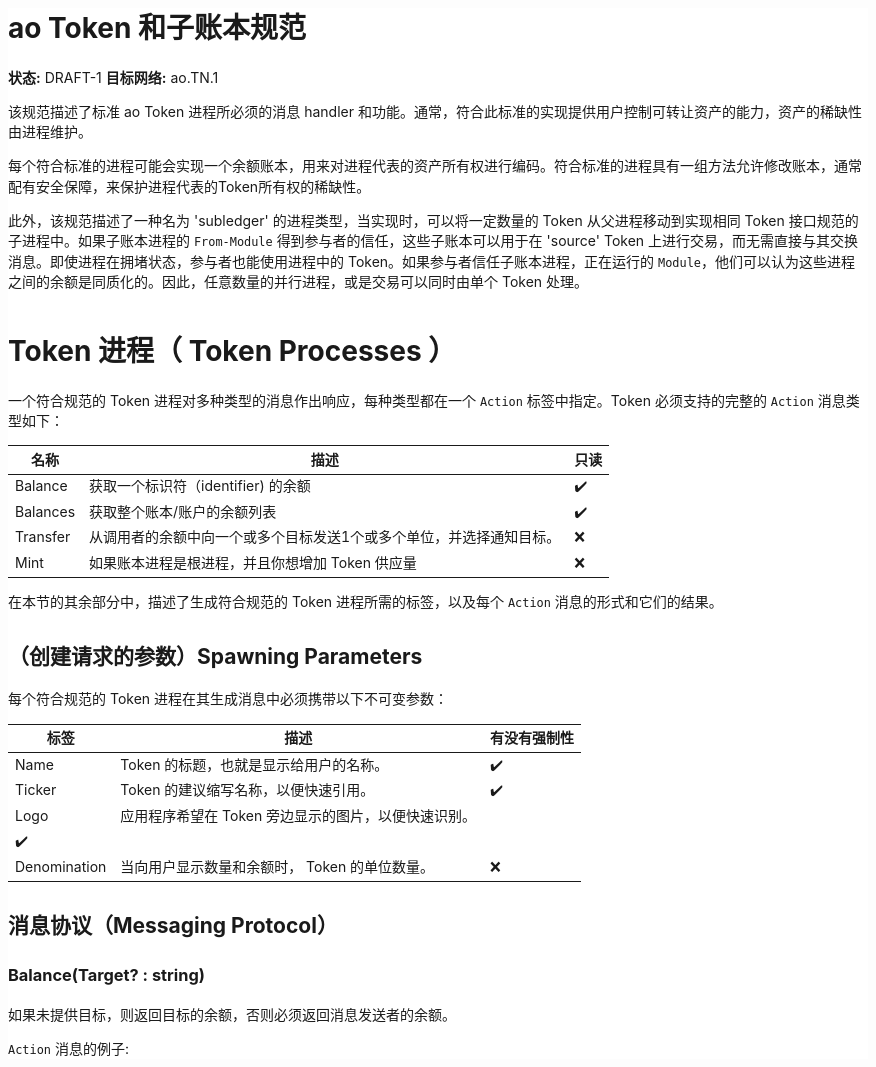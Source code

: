 # ao Token 和子账本规范

**状态:** DRAFT-1
**目标网络:** ao.TN.1

该规范描述了标准 ao Token 进程所必须的消息 handler 和功能。通常，符合此标准的实现提供用户控制可转让资产的能力，资产的稀缺性由进程维护。

每个符合标准的进程可能会实现一个余额账本，用来对进程代表的资产所有权进行编码。符合标准的进程具有一组方法允许修改账本，通常配有安全保障，来保护进程代表的Token所有权的稀缺性。

此外，该规范描述了一种名为 'subledger' 的进程类型，当实现时，可以将一定数量的 Token 从父进程移动到实现相同 Token 接口规范的子进程中。如果子账本进程的 `From-Module` 得到参与者的信任，这些子账本可以用于在 'source' Token 上进行交易，而无需直接与其交换消息。即使进程在拥堵状态，参与者也能使用进程中的 Token。如果参与者信任子账本进程，正在运行的 `Module`，他们可以认为这些进程之间的余额是同质化的。因此，任意数量的并行进程，或是交易可以同时由单个 Token 处理。

# Token 进程（ Token Processes ）

一个符合规范的 Token 进程对多种类型的消息作出响应，每种类型都在一个 `Action` 标签中指定。Token 必须支持的完整的 `Action` 消息类型如下：

| 名称     | 描述                                                                | 只读               |
| -------- | ------------------------------------------------------------------- | ------------------ |
| Balance  | 获取一个标识符（identifier) 的余额                                  | :heavy_check_mark: |
| Balances | 获取整个账本/账户的余额列表                                         | :heavy_check_mark: |
| Transfer | 从调用者的余额中向一个或多个目标发送1个或多个单位，并选择通知目标。 | :x:                |
| Mint     | 如果账本进程是根进程，并且你想增加 Token 供应量                     | :x:                |

在本节的其余部分中，描述了生成符合规范的 Token 进程所需的标签，以及每个 `Action` 消息的形式和它们的结果。

## （创建请求的参数）Spawning Parameters

每个符合规范的 Token 进程在其生成消息中必须携带以下不可变参数：

| 标签               | 描述                                                | 有没有强制性       |
| ------------------ | --------------------------------------------------- | ------------------ |
| Name               | Token 的标题，也就是显示给用户的名称。              | :heavy_check_mark: |
| Ticker             | Token 的建议缩写名称，以便快速引用。                | :heavy_check_mark: |
| Logo               | 应用程序希望在 Token 旁边显示的图片，以便快速识别。 |
| :heavy_check_mark: |
| Denomination       | 当向用户显示数量和余额时， Token 的单位数量。       | :x:                |

## 消息协议（Messaging Protocol）

### Balance(Target? : string)

如果未提供目标，则返回目标的余额，否则必须返回消息发送者的余额。

`Action` 消息的例子:
